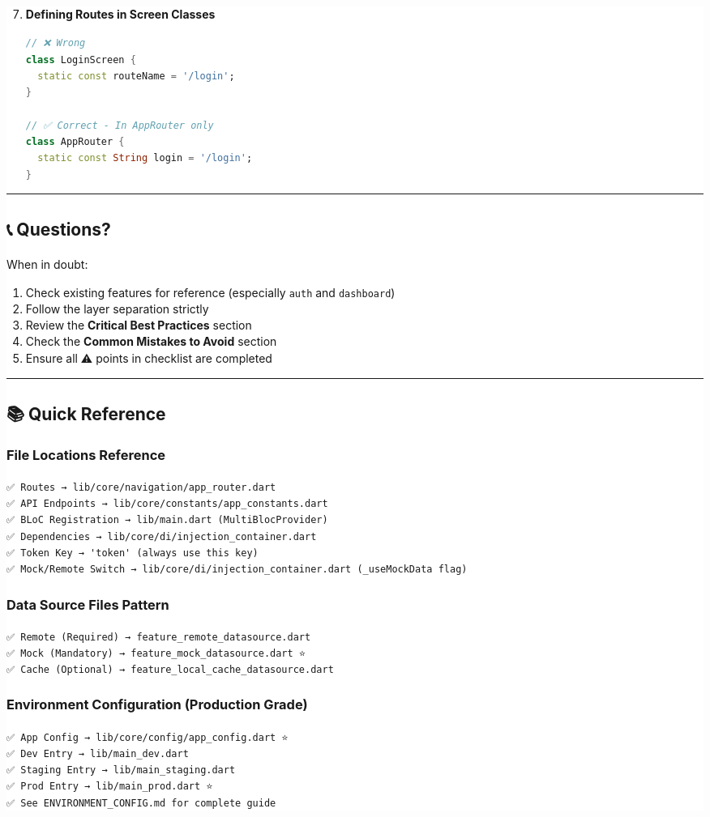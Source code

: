 7. **Defining Routes in Screen Classes**
   ```dart
   // ❌ Wrong
   class LoginScreen {
     static const routeName = '/login';
   }
   
   // ✅ Correct - In AppRouter only
   class AppRouter {
     static const String login = '/login';
   }
   ```

---

## 📞 Questions?

When in doubt:
1. Check existing features for reference (especially `auth` and `dashboard`)
2. Follow the layer separation strictly
3. Review the **Critical Best Practices** section
4. Check the **Common Mistakes to Avoid** section
5. Ensure all ⚠️ points in checklist are completed

---

## 📚 Quick Reference

### File Locations Reference
```
✅ Routes → lib/core/navigation/app_router.dart
✅ API Endpoints → lib/core/constants/app_constants.dart
✅ BLoC Registration → lib/main.dart (MultiBlocProvider)
✅ Dependencies → lib/core/di/injection_container.dart
✅ Token Key → 'token' (always use this key)
✅ Mock/Remote Switch → lib/core/di/injection_container.dart (_useMockData flag)
```

### Data Source Files Pattern
```
✅ Remote (Required) → feature_remote_datasource.dart
✅ Mock (Mandatory) → feature_mock_datasource.dart ⭐
✅ Cache (Optional) → feature_local_cache_datasource.dart
```

### Environment Configuration (Production Grade)
```
✅ App Config → lib/core/config/app_config.dart ⭐
✅ Dev Entry → lib/main_dev.dart
✅ Staging Entry → lib/main_staging.dart
✅ Prod Entry → lib/main_prod.dart ⭐
✅ See ENVIRONMENT_CONFIG.md for complete guide
```
